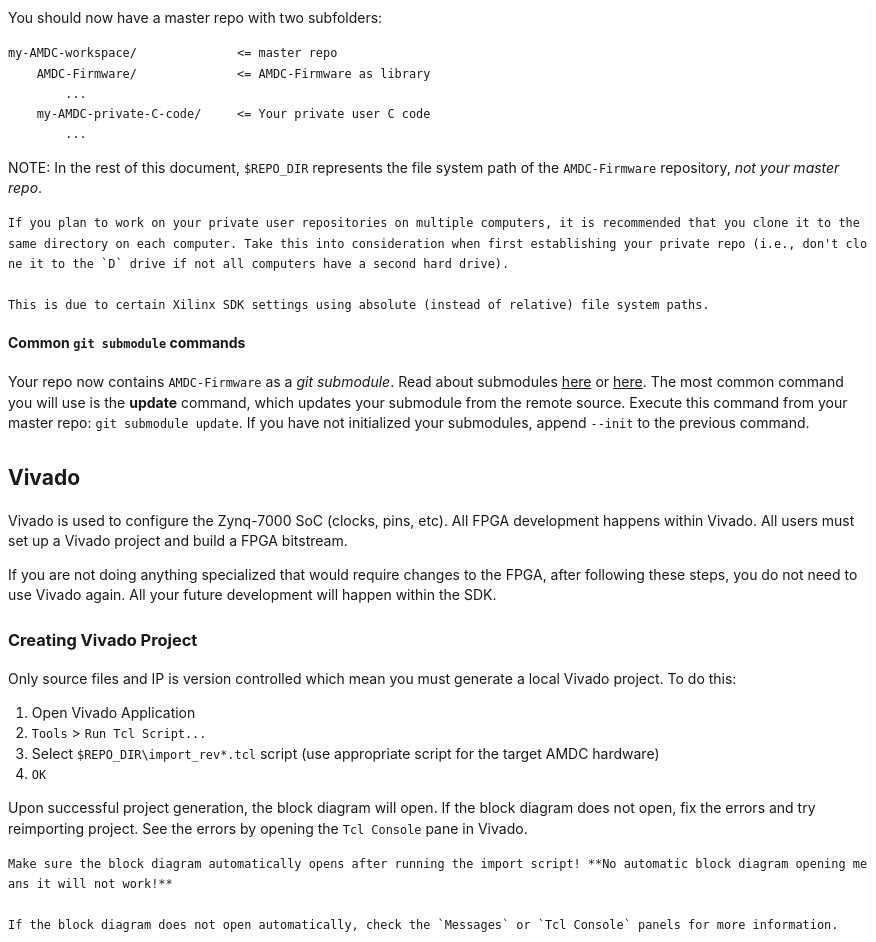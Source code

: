 You should now have a master repo with two subfolders:

```
my-AMDC-workspace/              <= master repo
    AMDC-Firmware/              <= AMDC-Firmware as library
        ...
    my-AMDC-private-C-code/     <= Your private user C code
        ...
```

NOTE: In the rest of this document, `$REPO_DIR` represents the file system path of the `AMDC-Firmware` repository, _not your master repo_.

```{attention}
If you plan to work on your private user repositories on multiple computers, it is recommended that you clone it to the same directory on each computer. Take this into consideration when first establishing your private repo (i.e., don't clone it to the `D` drive if not all computers have a second hard drive).

This is due to certain Xilinx SDK settings using absolute (instead of relative) file system paths.
```

#### Common `git submodule` commands

Your repo now contains `AMDC-Firmware` as a _git submodule_. Read about submodules [here](https://git-scm.com/book/en/v2/Git-Tools-Submodules) or [here](https://www.vogella.com/tutorials/GitSubmodules/article.html). The most common command you will use is the **update** command, which updates your submodule from the remote source. Execute this command from your master repo: `git submodule update`. If you have not initialized your submodules, append `--init` to the previous command.


## Vivado

Vivado is used to configure the Zynq-7000 SoC (clocks, pins, etc). All FPGA development happens within Vivado. All users must set up a Vivado project and build a FPGA bitstream.

If you are not doing anything specialized that would require changes to the FPGA, after following these steps, you do not need to use Vivado again. All your future development will happen within the SDK.

### Creating Vivado Project

Only source files and IP is version controlled which mean you must generate a local Vivado project. To do this:

1. Open Vivado Application
2. `Tools` > `Run Tcl Script...`
3. Select `$REPO_DIR\import_rev*.tcl` script (use appropriate script for the target AMDC hardware)
4. `OK`

Upon successful project generation, the block diagram will open. If the block diagram does not open, fix the errors and try reimporting project. See the errors by opening the `Tcl Console` pane in Vivado.

```{attention}
Make sure the block diagram automatically opens after running the import script! **No automatic block diagram opening means it will not work!**

If the block diagram does not open automatically, check the `Messages` or `Tcl Console` panels for more information.
```
